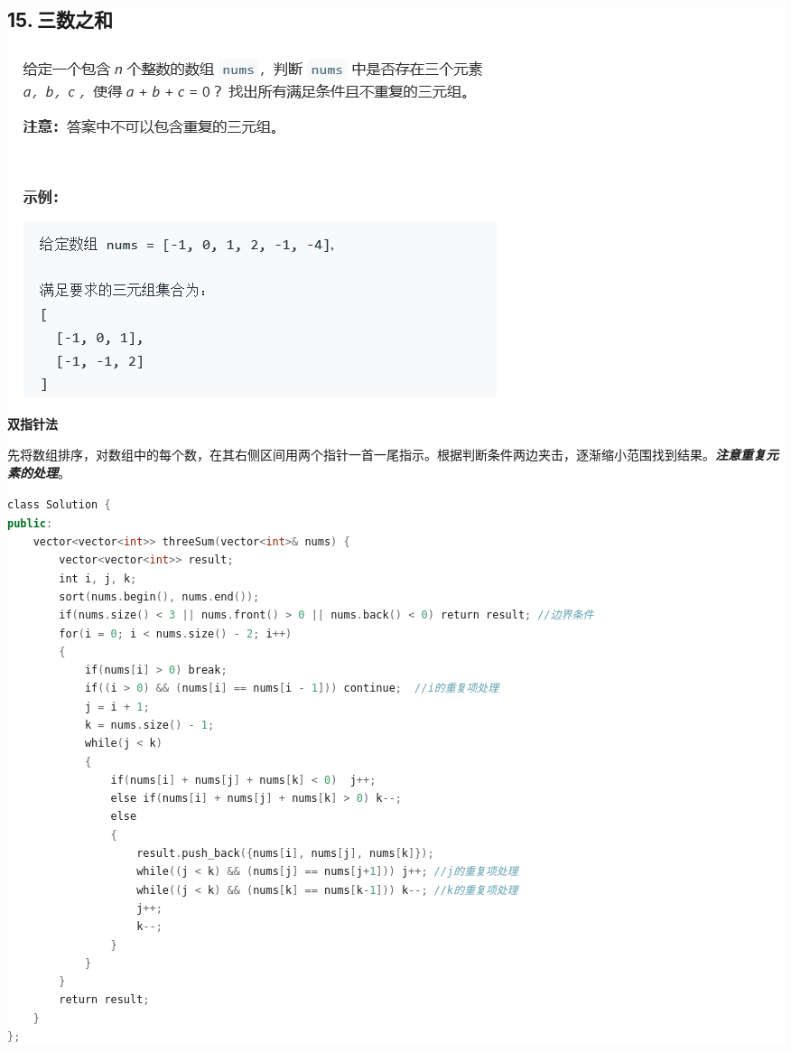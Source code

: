 

## 15. 三数之和

<img src="LeetCode%20Hot100.assets/image-20200201170920851.png" alt="image-20200201170920851"/>

**双指针法**

先将数组排序，对数组中的每个数，在其右侧区间用两个指针一首一尾指示。根据判断条件两边夹击，逐渐缩小范围找到结果。***注意重复元素的处理***。

```c++
class Solution {
public:
    vector<vector<int>> threeSum(vector<int>& nums) {
        vector<vector<int>> result;
        int i, j, k;
        sort(nums.begin(), nums.end());
        if(nums.size() < 3 || nums.front() > 0 || nums.back() < 0) return result; //边界条件
        for(i = 0; i < nums.size() - 2; i++)
        {   
            if(nums[i] > 0) break;
            if((i > 0) && (nums[i] == nums[i - 1])) continue;  //i的重复项处理
            j = i + 1;
            k = nums.size() - 1;
            while(j < k)
            {
                if(nums[i] + nums[j] + nums[k] < 0)  j++;
                else if(nums[i] + nums[j] + nums[k] > 0) k--;
                else 
                {
                    result.push_back({nums[i], nums[j], nums[k]});
                    while((j < k) && (nums[j] == nums[j+1])) j++; //j的重复项处理
                    while((j < k) && (nums[k] == nums[k-1])) k--; //k的重复项处理
                    j++;
                    k--;  
                } 
            }
        }
        return result;
    }
};
```

